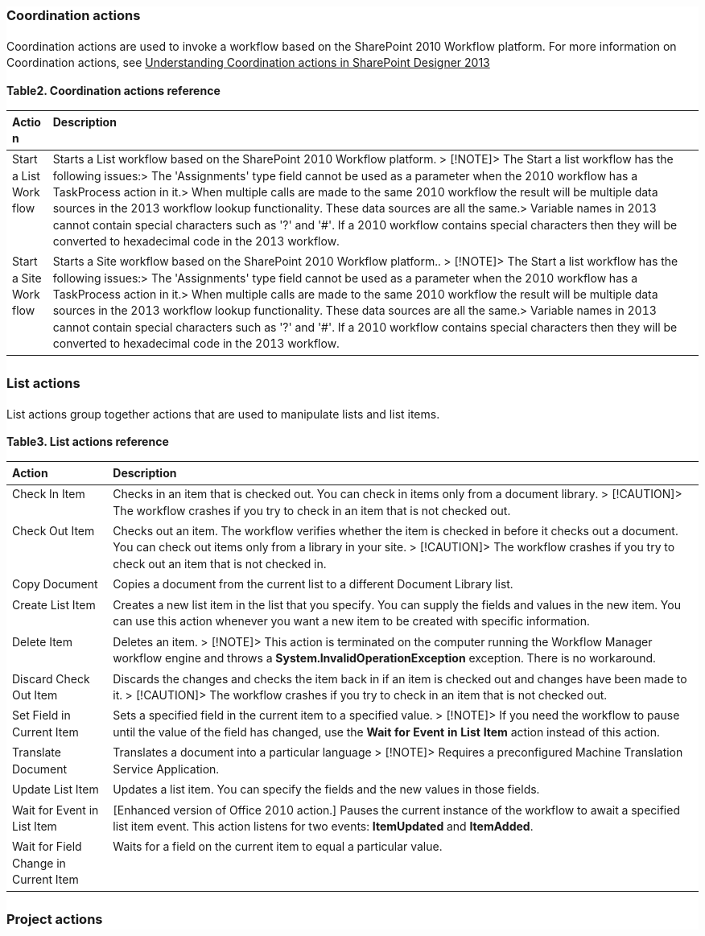 
### Coordination actions
<a name="bkm_CoreActions"> </a>

Coordination actions are used to invoke a workflow based on the SharePoint 2010 Workflow platform. For more information on Coordination actions, see  [Understanding Coordination actions in SharePoint Designer 2013](understanding-coordination-actions-in-sharepoint-designer-2013.md)
  
    
    

**Table2. Coordination actions reference**


|**Action**|**Description**|
|:-----|:-----|
|Start a List Workflow |Starts a List workflow based on the SharePoint 2010 Workflow platform. > [!NOTE]>  The Start a list workflow has the following issues:>  The 'Assignments' type field cannot be used as a parameter when the 2010 workflow has a TaskProcess action in it.>  When multiple calls are made to the same 2010 workflow the result will be multiple data sources in the 2013 workflow lookup functionality. These data sources are all the same.>  Variable names in 2013 cannot contain special characters such as '?' and '#'. If a 2010 workflow contains special characters then they will be converted to hexadecimal code in the 2013 workflow.          |
|Start a Site Workflow |Starts a Site workflow based on the SharePoint 2010 Workflow platform.. > [!NOTE]>  The Start a list workflow has the following issues:>  The 'Assignments' type field cannot be used as a parameter when the 2010 workflow has a TaskProcess action in it.>  When multiple calls are made to the same 2010 workflow the result will be multiple data sources in the 2013 workflow lookup functionality. These data sources are all the same.>  Variable names in 2013 cannot contain special characters such as '?' and '#'. If a 2010 workflow contains special characters then they will be converted to hexadecimal code in the 2013 workflow.          |
   

### List actions
<a name="bkm_ListActions"> </a>

List actions group together actions that are used to manipulate lists and list items. 
  
    
    

**Table3. List actions reference**


|**Action**|**Description**|
|:-----|:-----|
|Check In Item |Checks in an item that is checked out. You can check in items only from a document library. > [!CAUTION]> The workflow crashes if you try to check in an item that is not checked out.           |
|Check Out Item |Checks out an item. The workflow verifies whether the item is checked in before it checks out a document. You can check out items only from a library in your site. > [!CAUTION]> The workflow crashes if you try to check out an item that is not checked in.           |
|Copy Document |Copies a document from the current list to a different Document Library list. |
|Create List Item |Creates a new list item in the list that you specify. You can supply the fields and values in the new item. You can use this action whenever you want a new item to be created with specific information. |
|Delete Item |Deletes an item. > [!NOTE]> This action is terminated on the computer running the Workflow Manager workflow engine and throws a **System.InvalidOperationException** exception. There is no workaround.          |
|Discard Check Out Item |Discards the changes and checks the item back in if an item is checked out and changes have been made to it. > [!CAUTION]> The workflow crashes if you try to check in an item that is not checked out.           |
|Set Field in Current Item |Sets a specified field in the current item to a specified value. > [!NOTE]> If you need the workflow to pause until the value of the field has changed, use the **Wait for Event in List Item** action instead of this action.          |
|Translate Document |Translates a document into a particular language > [!NOTE]> Requires a preconfigured Machine Translation Service Application.           |
|Update List Item |Updates a list item. You can specify the fields and the new values in those fields. |
|Wait for Event in List Item |[Enhanced version of Office 2010 action.] Pauses the current instance of the workflow to await a specified list item event. This action listens for two events: **ItemUpdated** and **ItemAdded**. |
|Wait for Field Change in Current Item |Waits for a field on the current item to equal a particular value. |
   

### Project actions
<a name="bkm_ProjectActions"> </a>
